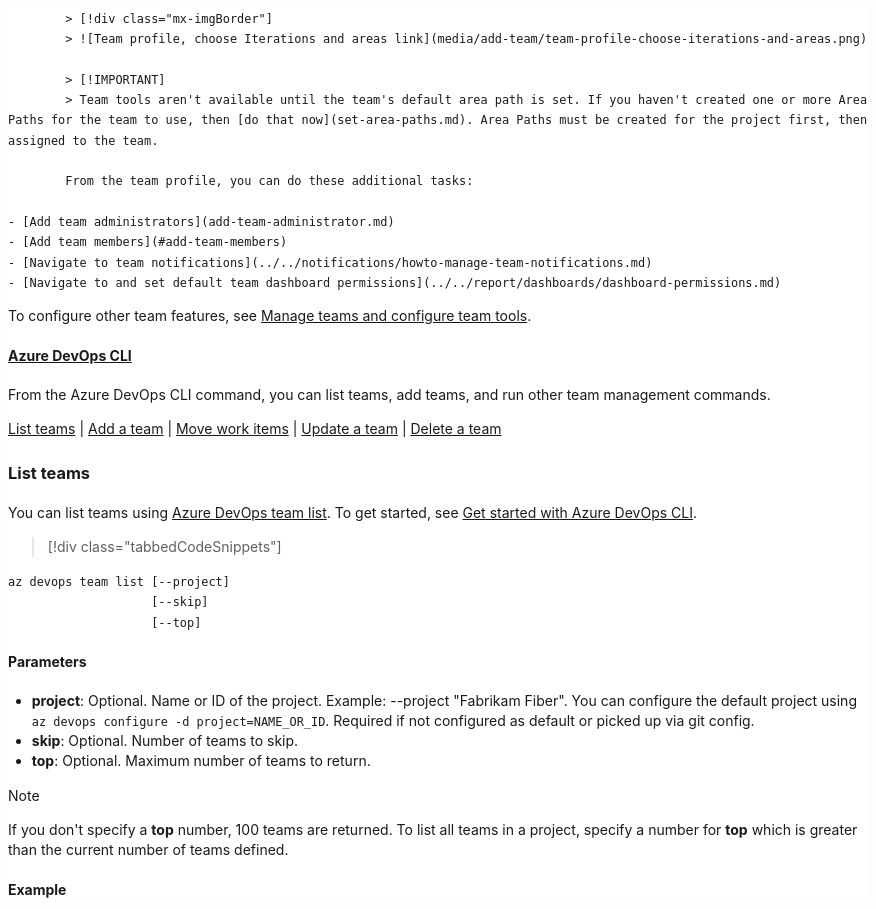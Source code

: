         	> [!div class="mx-imgBorder"]
        	> ![Team profile, choose Iterations and areas link](media/add-team/team-profile-choose-iterations-and-areas.png)

        	> [!IMPORTANT]
        	> Team tools aren't available until the team's default area path is set. If you haven't created one or more Area Paths for the team to use, then [do that now](set-area-paths.md). Area Paths must be created for the project first, then assigned to the team.

        	From the team profile, you can do these additional tasks:

    - [Add team administrators](add-team-administrator.md)
    - [Add team members](#add-team-members)
    - [Navigate to team notifications](../../notifications/howto-manage-team-notifications.md)
    - [Navigate to and set default team dashboard permissions](../../report/dashboards/dashboard-permissions.md)

To configure other team features, see [Manage teams and configure team tools](manage-teams.md).

#### [Azure DevOps CLI](#tab/azure-devops-cli)

From the Azure DevOps CLI command, you can list teams, add teams, and run other team management commands.

[List teams](#list-teams) | [Add a team](#add-team) | [Move work items](#move-work-items) | [Update a team](rename-remove-team.md#update-team) | [Delete a team](rename-remove-team.md#delete-team)

<a id="list-teams" />

### List teams

You can list teams using [Azure DevOps team list](/cli/azure/ext/azure-devops/devops/team#ext-azure-devops-az-devops-team-list). To get started, see [Get started with Azure DevOps CLI](../../cli/index.md).

> [!div class="tabbedCodeSnippets"]

```CLI
az devops team list [--project]
                    [--skip]
                    [--top]
```

#### Parameters

- **project**: Optional. Name or ID of the project. Example: --project "Fabrikam Fiber". You can configure the default project using `az devops configure -d project=NAME_OR_ID`. Required if not configured as default or picked up via git config.
- **skip**: Optional. Number of teams to skip.
- **top**: Optional. Maximum number of teams to return.

> [!NOTE]  
> If you don't specify a **top** number, 100 teams are returned. To list all teams in a project, specify a number for **top** which is greater than the current number of teams defined.

#### Example
